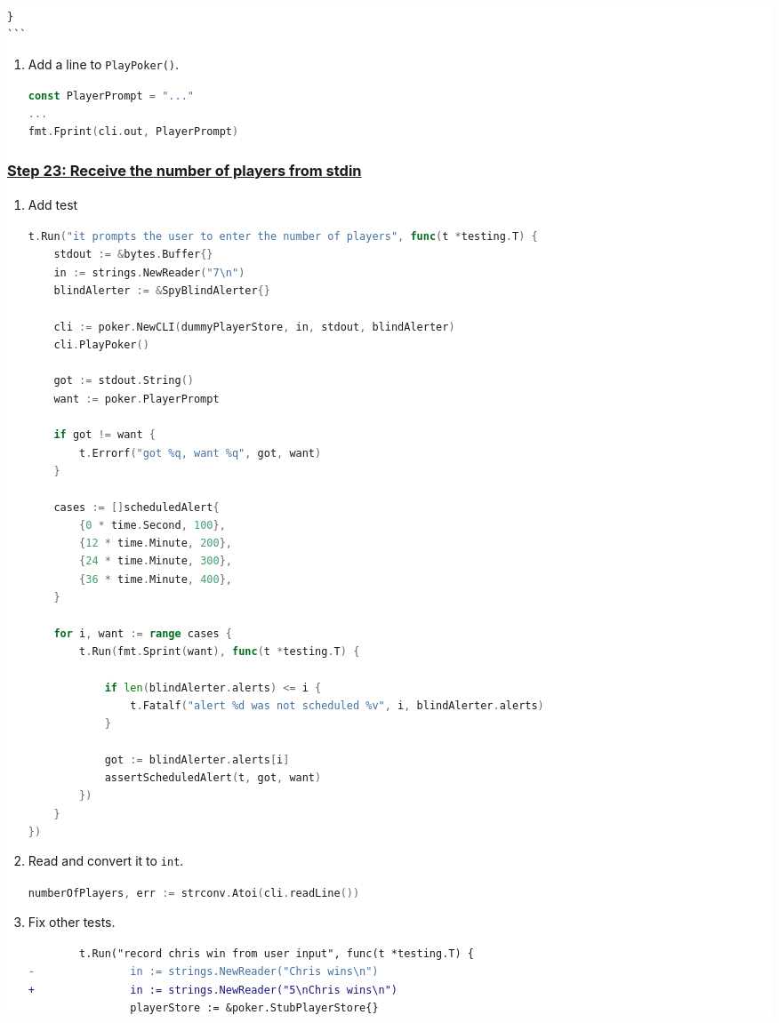     }
    ```
1. Add a line to `PlayPoker()`.
    ```go
    const PlayerPrompt = "..."
    ...
    fmt.Fprint(cli.out, PlayerPrompt)
    ```

### [Step 23: Receive the number of players from stdin](https://quii.gitbook.io/learn-go-with-tests/build-an-application/time#write-the-test-first-3)
1. Add test
    ```go
	t.Run("it prompts the user to enter the number of players", func(t *testing.T) {
		stdout := &bytes.Buffer{}
		in := strings.NewReader("7\n")
		blindAlerter := &SpyBlindAlerter{}

		cli := poker.NewCLI(dummyPlayerStore, in, stdout, blindAlerter)
		cli.PlayPoker()

		got := stdout.String()
		want := poker.PlayerPrompt

		if got != want {
			t.Errorf("got %q, want %q", got, want)
		}

		cases := []scheduledAlert{
			{0 * time.Second, 100},
			{12 * time.Minute, 200},
			{24 * time.Minute, 300},
			{36 * time.Minute, 400},
		}

		for i, want := range cases {
			t.Run(fmt.Sprint(want), func(t *testing.T) {

				if len(blindAlerter.alerts) <= i {
					t.Fatalf("alert %d was not scheduled %v", i, blindAlerter.alerts)
				}

				got := blindAlerter.alerts[i]
				assertScheduledAlert(t, got, want)
			})
		}
	})
    ```
1. Read and convert it to `int`.
    ```go
    numberOfPlayers, err := strconv.Atoi(cli.readLine())
    ```
1. Fix other tests.
    ```diff
            t.Run("record chris win from user input", func(t *testing.T) {
    -               in := strings.NewReader("Chris wins\n")
    +               in := strings.NewReader("5\nChris wins\n")
                    playerStore := &poker.StubPlayerStore{}
